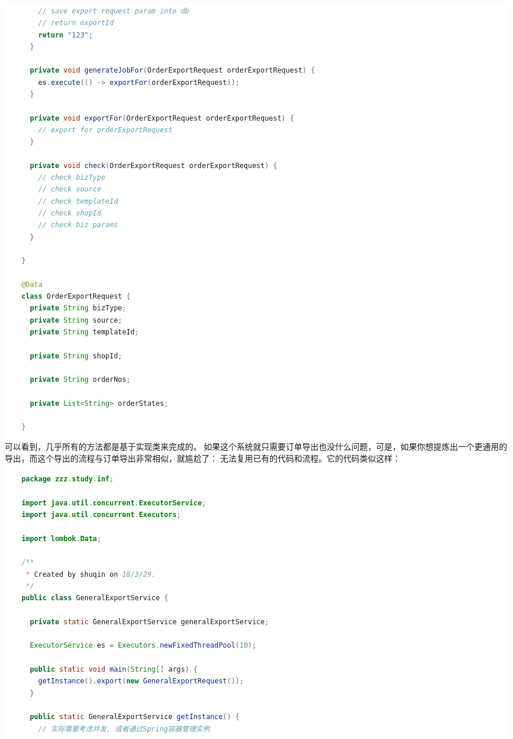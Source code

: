 ```java
        // save export request param into db
        // return exportId
        return "123";
      }

      private void generateJobFor(OrderExportRequest orderExportRequest) {
        es.execute(() -> exportFor(orderExportRequest));
      }

      private void exportFor(OrderExportRequest orderExportRequest) {
        // export for orderExportRequest
      }

      private void check(OrderExportRequest orderExportRequest) {
        // check bizType
        // check source
        // check templateId
        // check shopId
        // check biz params
      }

    }

    @Data
    class OrderExportRequest {
      private String bizType;
      private String source;
      private String templateId;

      private String shopId;

      private String orderNos;

      private List<String> orderStates;

    }
```

可以看到，几乎所有的方法都是基于实现类来完成的。 如果这个系统就只需要订单导出也没什么问题，可是，如果你想提炼出一个更通用的导出，而这个导出的流程与订单导出非常相似，就尴尬了： 无法复用已有的代码和流程。它的代码类似这样：

```java
    package zzz.study.inf;

    import java.util.concurrent.ExecutorService;
    import java.util.concurrent.Executors;

    import lombok.Data;

    /**
     * Created by shuqin on 18/3/29.
     */
    public class GeneralExportService {

      private static GeneralExportService generalExportService;

      ExecutorService es = Executors.newFixedThreadPool(10);

      public static void main(String[] args) {
        getInstance().export(new GeneralExportRequest());
      }

      public static GeneralExportService getInstance() {
        // 实际需要考虑并发, 或者通过Spring容器管理实例
```
